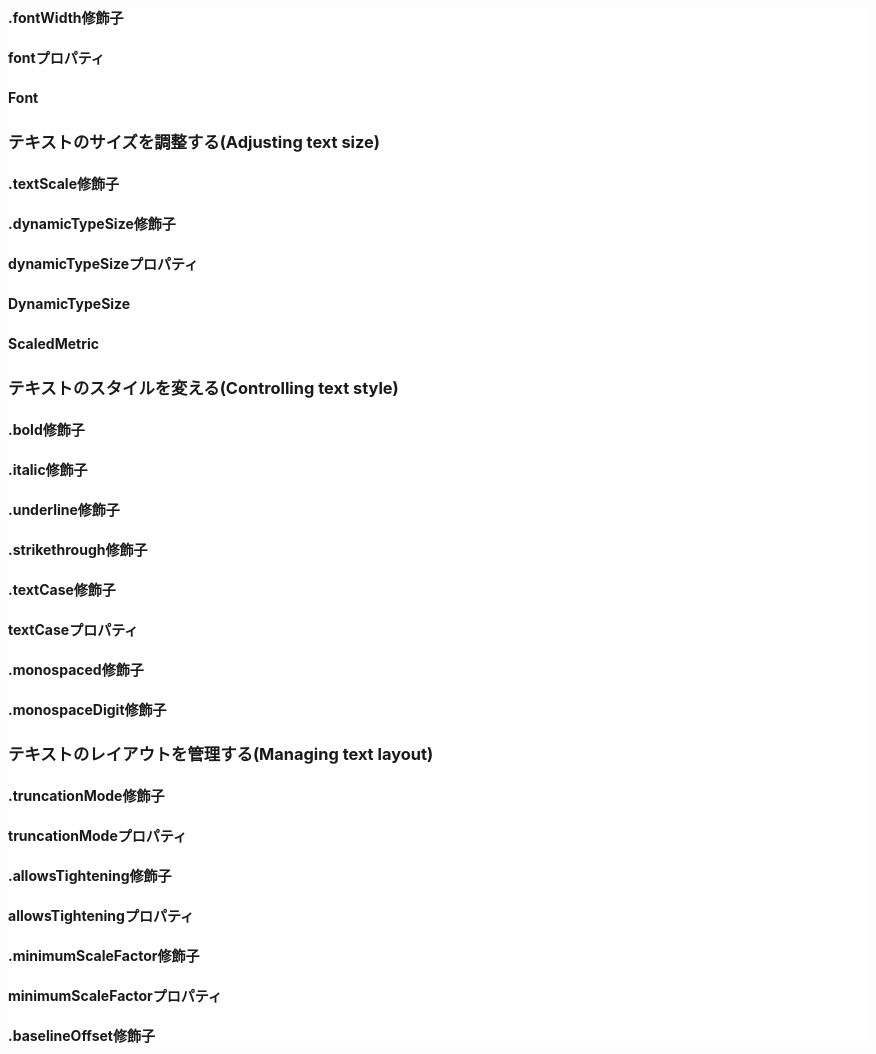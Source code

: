 #### .fontWidth修飾子

#### fontプロパティ

#### Font

### テキストのサイズを調整する(Adjusting text size)

#### .textScale修飾子

#### .dynamicTypeSize修飾子

#### dynamicTypeSizeプロパティ

#### DynamicTypeSize

#### ScaledMetric

### テキストのスタイルを変える(Controlling text style)

#### .bold修飾子

#### .italic修飾子

#### .underline修飾子

#### .strikethrough修飾子

#### .textCase修飾子

#### textCaseプロパティ

#### .monospaced修飾子

#### .monospaceDigit修飾子

### テキストのレイアウトを管理する(Managing text layout)

#### .truncationMode修飾子

#### truncationModeプロパティ

#### .allowsTightening修飾子

#### allowsTighteningプロパティ

#### .minimumScaleFactor修飾子

#### minimumScaleFactorプロパティ

#### .baselineOffset修飾子
